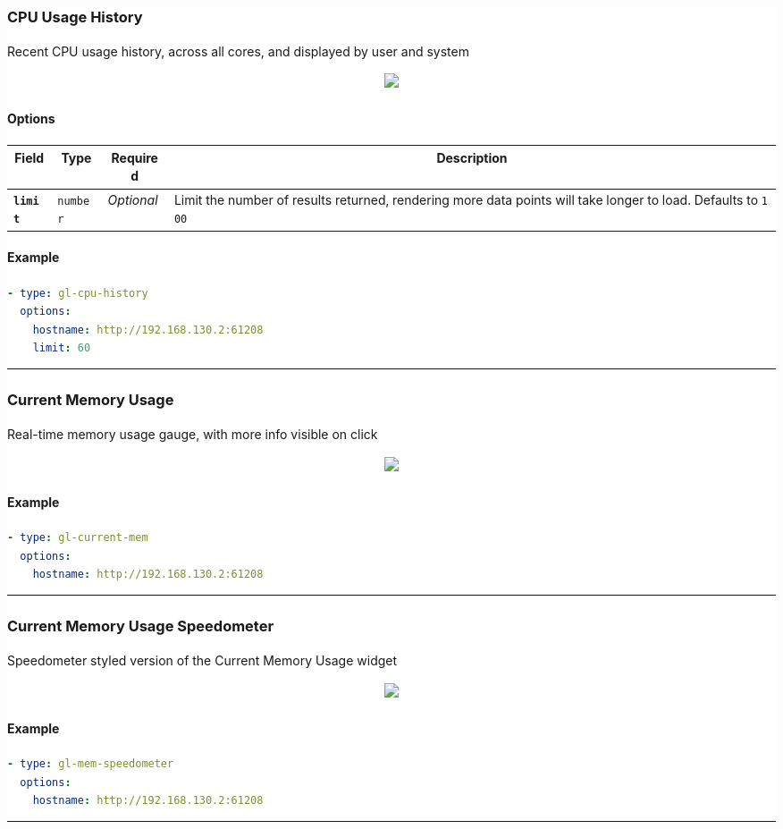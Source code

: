 
### CPU Usage History

Recent CPU usage history, across all cores, and displayed by user and system

<p align="center"><img width="500" src="https://i.ibb.co/zs8BDzR/gl-cpu-history.png" /></p>

#### Options

| **Field**   | **Type** | **Required** | **Description**                                                                                              |
| ----------- | -------- | ------------ | ------------------------------------------------------------------------------------------------------------ |
| **`limit`** | `number` | _Optional_   | Limit the number of results returned, rendering more data points will take longer to load. Defaults to `100` |

#### Example

```yaml
- type: gl-cpu-history
  options:
    hostname: http://192.168.130.2:61208
    limit: 60
```

---

### Current Memory Usage

Real-time memory usage gauge, with more info visible on click

<p align="center"><img width="400" src="https://i.ibb.co/rynp52J/gl-mem-usage.png" /></p>

#### Example

```yaml
- type: gl-current-mem
  options:
    hostname: http://192.168.130.2:61208
```

---

### Current Memory Usage Speedometer

Speedometer styled version of the Current Memory Usage widget

<p align="center"><img width="400" src="https://i.ibb.co/wsNW7Xr/gl-mem-speedometer.png" /></p>

#### Example

```yaml
- type: gl-mem-speedometer
  options:
    hostname: http://192.168.130.2:61208
```

---
